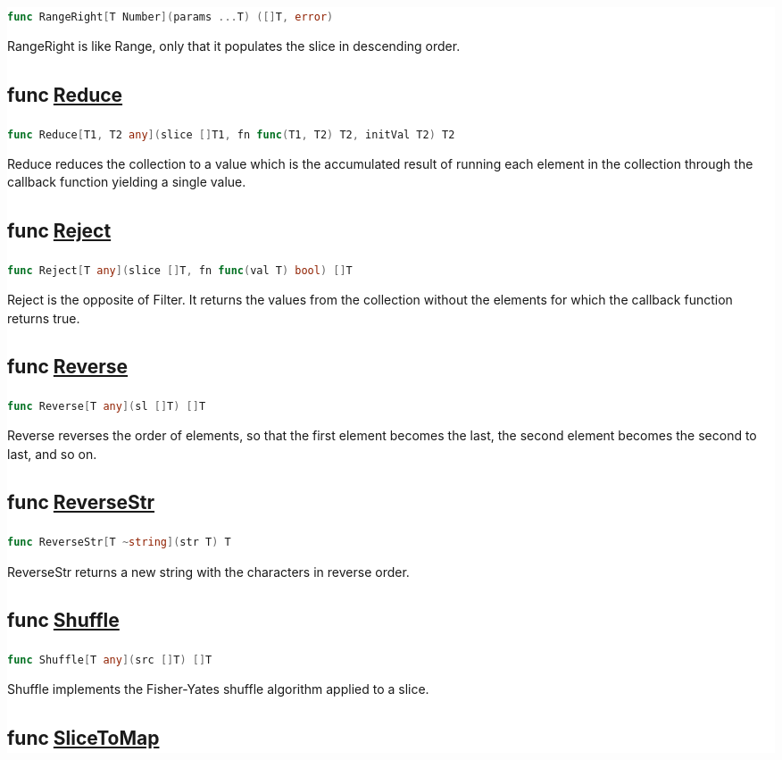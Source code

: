 ```go
func RangeRight[T Number](params ...T) ([]T, error)
```

RangeRight is like Range, only that it populates the slice in descending order.

## func [Reduce](<https://github.com/esimov/torx/blob/master/slice.go#L84>)

```go
func Reduce[T1, T2 any](slice []T1, fn func(T1, T2) T2, initVal T2) T2
```

Reduce reduces the collection to a value which is the accumulated result of running each element in the collection through the callback function yielding a single value.

## func [Reject](<https://github.com/esimov/torx/blob/master/filter.go#L18>)

```go
func Reject[T any](slice []T, fn func(val T) bool) []T
```

Reject is the opposite of Filter. It returns the values from the collection without the elements for which the callback function returns true.

## func [Reverse](<https://github.com/esimov/torx/blob/master/slice.go#L96>)

```go
func Reverse[T any](sl []T) []T
```

Reverse reverses the order of elements, so that the first element becomes the last, the second element becomes the second to last, and so on.

## func [ReverseStr](<https://github.com/esimov/torx/blob/master/string.go#L322>)

```go
func ReverseStr[T ~string](str T) T
```

ReverseStr returns a new string with the characters in reverse order.

## func [Shuffle](<https://github.com/esimov/torx/blob/master/shuffle.go#L8>)

```go
func Shuffle[T any](src []T) []T
```

Shuffle implements the Fisher\-Yates shuffle algorithm applied to a slice.

## func [SliceToMap](<https://github.com/esimov/torx/blob/master/map.go#L281>)
